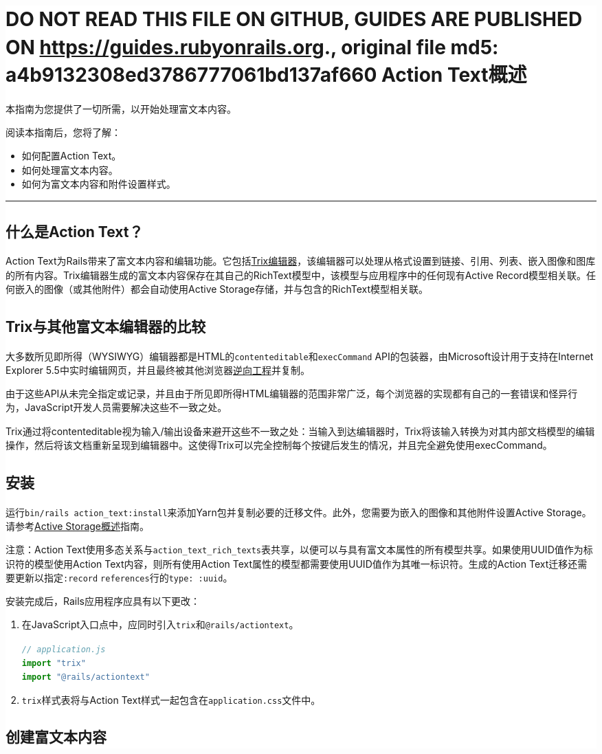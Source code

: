 **DO NOT READ THIS FILE ON GITHUB, GUIDES ARE PUBLISHED ON https://guides.rubyonrails.org.**, original file md5: a4b9132308ed3786777061bd137af660
Action Text概述
====================

本指南为您提供了一切所需，以开始处理富文本内容。

阅读本指南后，您将了解：

* 如何配置Action Text。
* 如何处理富文本内容。
* 如何为富文本内容和附件设置样式。

--------------------------------------------------------------------------------

什么是Action Text？
--------------------

Action Text为Rails带来了富文本内容和编辑功能。它包括[Trix编辑器](https://trix-editor.org)，该编辑器可以处理从格式设置到链接、引用、列表、嵌入图像和图库的所有内容。Trix编辑器生成的富文本内容保存在其自己的RichText模型中，该模型与应用程序中的任何现有Active Record模型相关联。任何嵌入的图像（或其他附件）都会自动使用Active Storage存储，并与包含的RichText模型相关联。

## Trix与其他富文本编辑器的比较

大多数所见即所得（WYSIWYG）编辑器都是HTML的`contenteditable`和`execCommand` API的包装器，由Microsoft设计用于支持在Internet Explorer 5.5中实时编辑网页，并且最终被其他浏览器[逆向工程](https://blog.whatwg.org/the-road-to-html-5-contenteditable#history)并复制。

由于这些API从未完全指定或记录，并且由于所见即所得HTML编辑器的范围非常广泛，每个浏览器的实现都有自己的一套错误和怪异行为，JavaScript开发人员需要解决这些不一致之处。

Trix通过将contenteditable视为输入/输出设备来避开这些不一致之处：当输入到达编辑器时，Trix将该输入转换为对其内部文档模型的编辑操作，然后将该文档重新呈现到编辑器中。这使得Trix可以完全控制每个按键后发生的情况，并且完全避免使用execCommand。

## 安装

运行`bin/rails action_text:install`来添加Yarn包并复制必要的迁移文件。此外，您需要为嵌入的图像和其他附件设置Active Storage。请参考[Active Storage概述](active_storage_overview.html)指南。

注意：Action Text使用多态关系与`action_text_rich_texts`表共享，以便可以与具有富文本属性的所有模型共享。如果使用UUID值作为标识符的模型使用Action Text内容，则所有使用Action Text属性的模型都需要使用UUID值作为其唯一标识符。生成的Action Text迁移还需要更新以指定`:record` `references`行的`type: :uuid`。

安装完成后，Rails应用程序应具有以下更改：

1. 在JavaScript入口点中，应同时引入`trix`和`@rails/actiontext`。

    ```js
    // application.js
    import "trix"
    import "@rails/actiontext"
    ```

2. `trix`样式表将与Action Text样式一起包含在`application.css`文件中。

## 创建富文本内容
